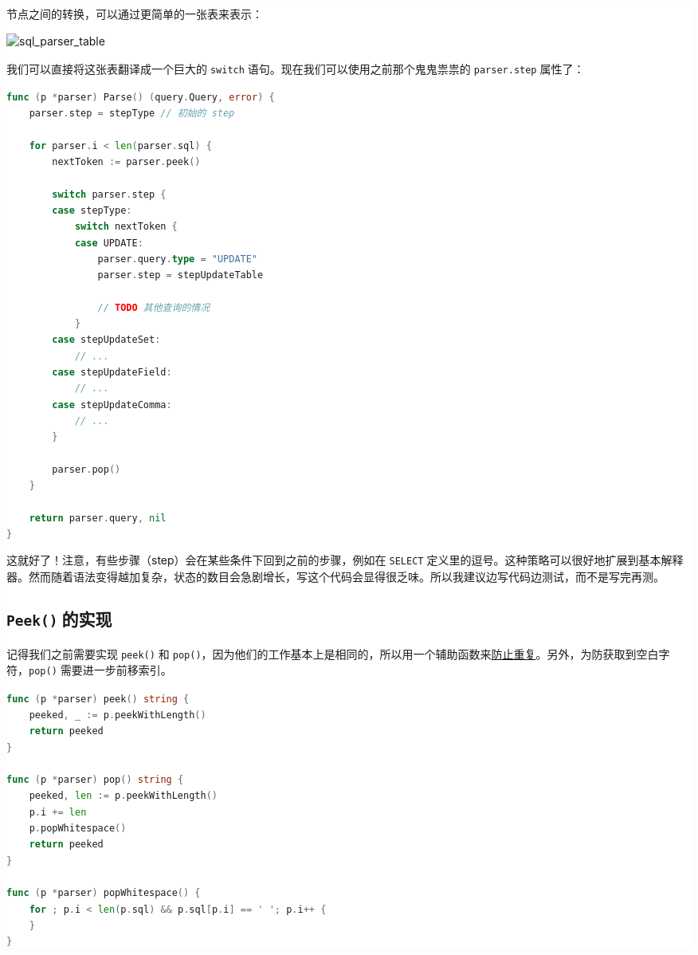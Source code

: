节点之间的转换，可以通过更简单的一张表来表示：

![sql_parser_table](https://raw.githubusercontent.com/studygolang/gctt-images/master/build-a-sql-parser/sql_parser_table.png)

我们可以直接将这张表翻译成一个巨大的 `switch` 语句。现在我们可以使用之前那个鬼鬼祟祟的 `parser.step` 属性了：

```go
func (p *parser) Parse() (query.Query, error) {
	parser.step = stepType // 初始的 step

	for parser.i < len(parser.sql) {
		nextToken := parser.peek()

		switch parser.step {
		case stepType:
			switch nextToken {
			case UPDATE:
				parser.query.type = "UPDATE"
				parser.step = stepUpdateTable

				// TODO 其他查询的情况
			}
		case stepUpdateSet:
			// ...
		case stepUpdateField:
			// ...
		case stepUpdateComma:
			// ...
		}

		parser.pop()
	}

	return parser.query, nil
}
```

这就好了！注意，有些步骤（step）会在某些条件下回到之前的步骤，例如在 `SELECT` 定义里的逗号。这种策略可以很好地扩展到基本解释器。然而随着语法变得越加复杂，状态的数目会急剧增长，写这个代码会显得很乏味。所以我建议边写代码边测试，而不是写完再测。

## `Peek()` 的实现

记得我们之前需要实现 `peek()` 和 `pop()`，因为他们的工作基本上是相同的，所以用一个辅助函数来[防止重复](https://en.wikipedia.org/wiki/Don%27t_repeat_yourself)。另外，为防获取到空白字符，`pop()` 需要进一步前移索引。

```go
func (p *parser) peek() string {
	peeked, _ := p.peekWithLength()
	return peeked
}

func (p *parser) pop() string {
	peeked, len := p.peekWithLength()
	p.i += len
	p.popWhitespace()
	return peeked
}

func (p *parser) popWhitespace() {
	for ; p.i < len(p.sql) && p.sql[p.i] == ' '; p.i++ {
	}
}
```
